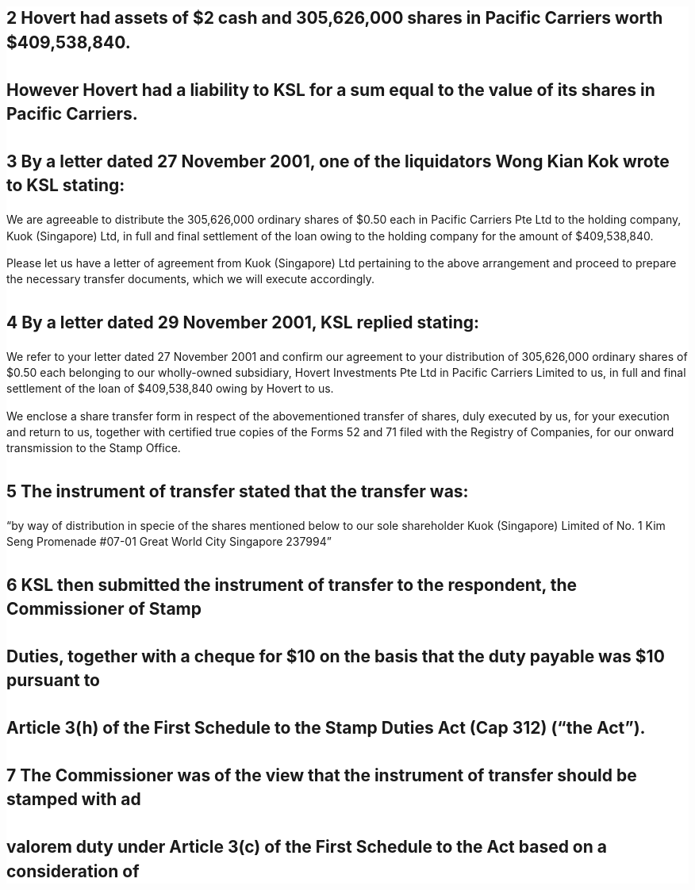 ## 2 Hovert had assets of $2 cash and 305,626,000 shares in Pacific Carriers worth $409,538,840. 

## However Hovert had a liability to KSL for a sum equal to the value of its shares in Pacific Carriers. 

## 3 By a letter dated 27 November 2001, one of the liquidators Wong Kian Kok wrote to KSL stating: 

 We are agreeable to distribute the 305,626,000 ordinary shares of $0.50 each in Pacific Carriers Pte Ltd to the holding company, Kuok (Singapore) Ltd, in full and final settlement of the loan owing to the holding company for the amount of $409,538,840. 

 Please let us have a letter of agreement from Kuok (Singapore) Ltd pertaining to the above arrangement and proceed to prepare the necessary transfer documents, which we will execute accordingly. 

## 4 By a letter dated 29 November 2001, KSL replied stating: 

 We refer to your letter dated 27 November 2001 and confirm our agreement to your distribution of 305,626,000 ordinary shares of $0.50 each belonging to our wholly-owned subsidiary, Hovert Investments Pte Ltd in Pacific Carriers Limited to us, in full and final settlement of the loan of $409,538,840 owing by Hovert to us. 

 We enclose a share transfer form in respect of the abovementioned transfer of shares, duly executed by us, for your execution and return to us, together with certified true copies of the Forms 52 and 71 filed with the Registry of Companies, for our onward transmission to the Stamp Office. 

## 5 The instrument of transfer stated that the transfer was: 

 “by way of distribution in specie of the shares mentioned below to our sole shareholder Kuok (Singapore) Limited of No. 1 Kim Seng Promenade #07-01 Great World City Singapore 237994” 

## 6 KSL then submitted the instrument of transfer to the respondent, the Commissioner of Stamp 

## Duties, together with a cheque for $10 on the basis that the duty payable was $10 pursuant to 


## Article 3(h) of the First Schedule to the Stamp Duties Act (Cap 312) (“the Act”). 

## 7 The Commissioner was of the view that the instrument of transfer should be stamped with ad 

## valorem duty under Article 3(c) of the First Schedule to the Act based on a consideration of 

